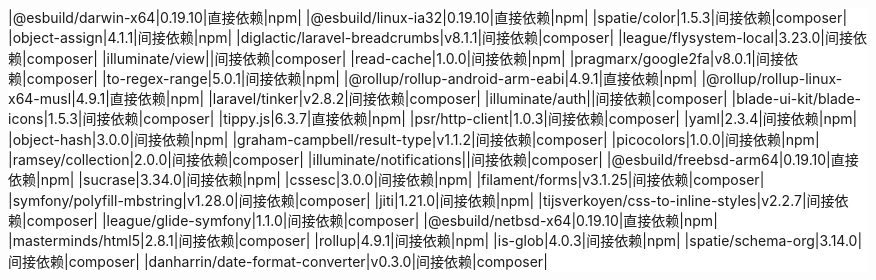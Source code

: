|@esbuild/darwin-x64|0.19.10|直接依赖|npm|
|@esbuild/linux-ia32|0.19.10|直接依赖|npm|
|spatie/color|1.5.3|间接依赖|composer|
|object-assign|4.1.1|间接依赖|npm|
|diglactic/laravel-breadcrumbs|v8.1.1|间接依赖|composer|
|league/flysystem-local|3.23.0|间接依赖|composer|
|illuminate/view||间接依赖|composer|
|read-cache|1.0.0|间接依赖|npm|
|pragmarx/google2fa|v8.0.1|间接依赖|composer|
|to-regex-range|5.0.1|间接依赖|npm|
|@rollup/rollup-android-arm-eabi|4.9.1|直接依赖|npm|
|@rollup/rollup-linux-x64-musl|4.9.1|直接依赖|npm|
|laravel/tinker|v2.8.2|间接依赖|composer|
|illuminate/auth||间接依赖|composer|
|blade-ui-kit/blade-icons|1.5.3|间接依赖|composer|
|tippy.js|6.3.7|直接依赖|npm|
|psr/http-client|1.0.3|间接依赖|composer|
|yaml|2.3.4|间接依赖|npm|
|object-hash|3.0.0|间接依赖|npm|
|graham-campbell/result-type|v1.1.2|间接依赖|composer|
|picocolors|1.0.0|间接依赖|npm|
|ramsey/collection|2.0.0|间接依赖|composer|
|illuminate/notifications||间接依赖|composer|
|@esbuild/freebsd-arm64|0.19.10|直接依赖|npm|
|sucrase|3.34.0|间接依赖|npm|
|cssesc|3.0.0|间接依赖|npm|
|filament/forms|v3.1.25|间接依赖|composer|
|symfony/polyfill-mbstring|v1.28.0|间接依赖|composer|
|jiti|1.21.0|间接依赖|npm|
|tijsverkoyen/css-to-inline-styles|v2.2.7|间接依赖|composer|
|league/glide-symfony|1.1.0|间接依赖|composer|
|@esbuild/netbsd-x64|0.19.10|直接依赖|npm|
|masterminds/html5|2.8.1|间接依赖|composer|
|rollup|4.9.1|间接依赖|npm|
|is-glob|4.0.3|间接依赖|npm|
|spatie/schema-org|3.14.0|间接依赖|composer|
|danharrin/date-format-converter|v0.3.0|间接依赖|composer|